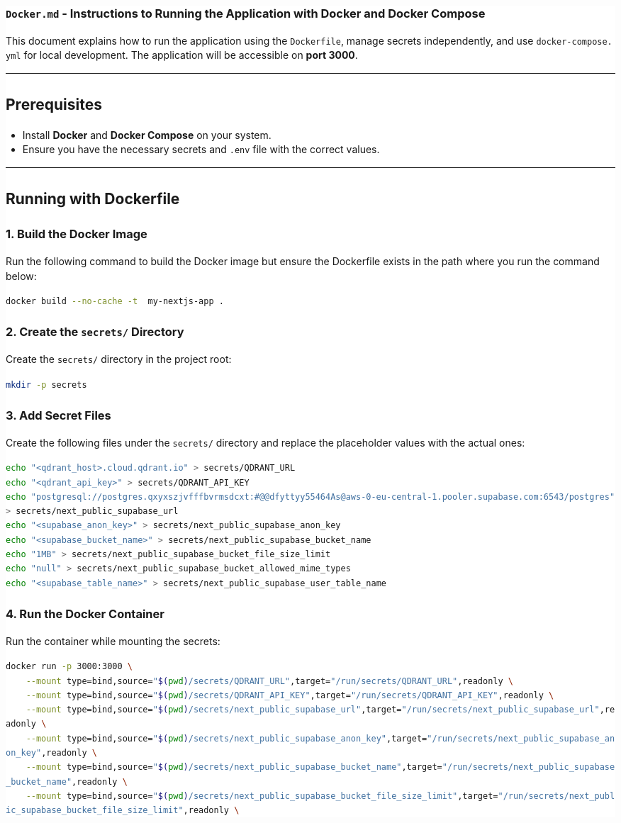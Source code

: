 ### `Docker.md` - Instructions to Running the Application with Docker and Docker Compose

This document explains how to run the application using the `Dockerfile`, manage secrets independently, and use `docker-compose.yml` for local development. The application will be accessible on **port 3000**.

---

## Prerequisites

- Install **Docker** and **Docker Compose** on your system.
- Ensure you have the necessary secrets and `.env` file with the correct values.

---

## Running with Dockerfile

### 1. Build the Docker Image
Run the following command to build the Docker image but ensure the Dockerfile exists in the path where you run the command below:
```bash
docker build --no-cache -t  my-nextjs-app .
```

### 2. Create the `secrets/` Directory
Create the `secrets/` directory in the project root:
```bash
mkdir -p secrets
```

### 3. Add Secret Files
Create the following files under the `secrets/` directory and replace the placeholder values with the actual ones:

```bash
echo "<qdrant_host>.cloud.qdrant.io" > secrets/QDRANT_URL
echo "<qdrant_api_key>" > secrets/QDRANT_API_KEY
echo "postgresql://postgres.qxyxszjvfffbvrmsdcxt:#@@dfyttyy55464As@aws-0-eu-central-1.pooler.supabase.com:6543/postgres" > secrets/next_public_supabase_url
echo "<supabase_anon_key>" > secrets/next_public_supabase_anon_key
echo "<supabase_bucket_name>" > secrets/next_public_supabase_bucket_name
echo "1MB" > secrets/next_public_supabase_bucket_file_size_limit
echo "null" > secrets/next_public_supabase_bucket_allowed_mime_types
echo "<supabase_table_name>" > secrets/next_public_supabase_user_table_name
```

### 4. Run the Docker Container
Run the container while mounting the secrets:
```bash
docker run -p 3000:3000 \
    --mount type=bind,source="$(pwd)/secrets/QDRANT_URL",target="/run/secrets/QDRANT_URL",readonly \
    --mount type=bind,source="$(pwd)/secrets/QDRANT_API_KEY",target="/run/secrets/QDRANT_API_KEY",readonly \
    --mount type=bind,source="$(pwd)/secrets/next_public_supabase_url",target="/run/secrets/next_public_supabase_url",readonly \
    --mount type=bind,source="$(pwd)/secrets/next_public_supabase_anon_key",target="/run/secrets/next_public_supabase_anon_key",readonly \
    --mount type=bind,source="$(pwd)/secrets/next_public_supabase_bucket_name",target="/run/secrets/next_public_supabase_bucket_name",readonly \
    --mount type=bind,source="$(pwd)/secrets/next_public_supabase_bucket_file_size_limit",target="/run/secrets/next_public_supabase_bucket_file_size_limit",readonly \
```